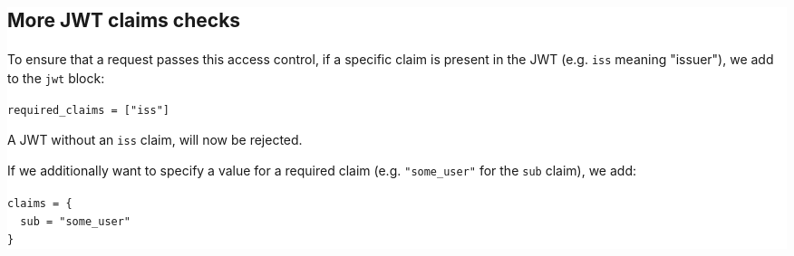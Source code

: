 ## More JWT claims checks

To ensure that a request passes this access control, if a specific claim is present in the JWT (e.g. `iss` meaning "issuer"), we add to the `jwt` block:

```hcl
required_claims = ["iss"]
```

A JWT without an `iss` claim, will now be rejected.

If we additionally want to specify a value for a required claim (e.g. `"some_user"` for the `sub` claim), we add:

```hcl
claims = {
  sub = "some_user"
}
```
